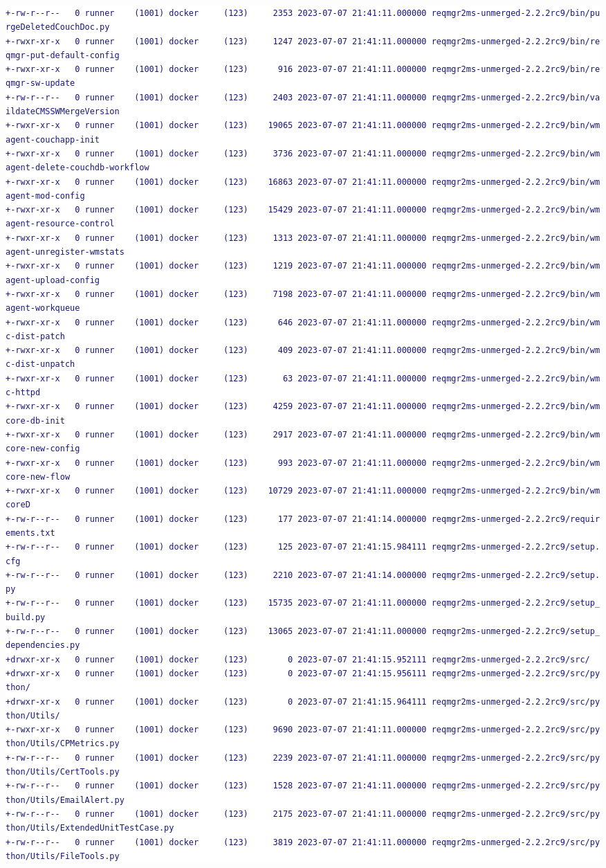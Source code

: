 ```diff
+-rw-r--r--   0 runner    (1001) docker     (123)     2353 2023-07-07 21:41:11.000000 reqmgr2ms-unmerged-2.2.2rc9/bin/purgeDeletedCouchDoc.py
+-rwxr-xr-x   0 runner    (1001) docker     (123)     1247 2023-07-07 21:41:11.000000 reqmgr2ms-unmerged-2.2.2rc9/bin/reqmgr-put-default-config
+-rwxr-xr-x   0 runner    (1001) docker     (123)      916 2023-07-07 21:41:11.000000 reqmgr2ms-unmerged-2.2.2rc9/bin/reqmgr-sw-update
+-rw-r--r--   0 runner    (1001) docker     (123)     2403 2023-07-07 21:41:11.000000 reqmgr2ms-unmerged-2.2.2rc9/bin/vaildateCMSSWMergeVersion
+-rwxr-xr-x   0 runner    (1001) docker     (123)    19065 2023-07-07 21:41:11.000000 reqmgr2ms-unmerged-2.2.2rc9/bin/wmagent-couchapp-init
+-rwxr-xr-x   0 runner    (1001) docker     (123)     3736 2023-07-07 21:41:11.000000 reqmgr2ms-unmerged-2.2.2rc9/bin/wmagent-delete-couchdb-workflow
+-rwxr-xr-x   0 runner    (1001) docker     (123)    16863 2023-07-07 21:41:11.000000 reqmgr2ms-unmerged-2.2.2rc9/bin/wmagent-mod-config
+-rwxr-xr-x   0 runner    (1001) docker     (123)    15429 2023-07-07 21:41:11.000000 reqmgr2ms-unmerged-2.2.2rc9/bin/wmagent-resource-control
+-rwxr-xr-x   0 runner    (1001) docker     (123)     1313 2023-07-07 21:41:11.000000 reqmgr2ms-unmerged-2.2.2rc9/bin/wmagent-unregister-wmstats
+-rwxr-xr-x   0 runner    (1001) docker     (123)     1219 2023-07-07 21:41:11.000000 reqmgr2ms-unmerged-2.2.2rc9/bin/wmagent-upload-config
+-rwxr-xr-x   0 runner    (1001) docker     (123)     7198 2023-07-07 21:41:11.000000 reqmgr2ms-unmerged-2.2.2rc9/bin/wmagent-workqueue
+-rwxr-xr-x   0 runner    (1001) docker     (123)      646 2023-07-07 21:41:11.000000 reqmgr2ms-unmerged-2.2.2rc9/bin/wmc-dist-patch
+-rwxr-xr-x   0 runner    (1001) docker     (123)      409 2023-07-07 21:41:11.000000 reqmgr2ms-unmerged-2.2.2rc9/bin/wmc-dist-unpatch
+-rwxr-xr-x   0 runner    (1001) docker     (123)       63 2023-07-07 21:41:11.000000 reqmgr2ms-unmerged-2.2.2rc9/bin/wmc-httpd
+-rwxr-xr-x   0 runner    (1001) docker     (123)     4259 2023-07-07 21:41:11.000000 reqmgr2ms-unmerged-2.2.2rc9/bin/wmcore-db-init
+-rwxr-xr-x   0 runner    (1001) docker     (123)     2917 2023-07-07 21:41:11.000000 reqmgr2ms-unmerged-2.2.2rc9/bin/wmcore-new-config
+-rwxr-xr-x   0 runner    (1001) docker     (123)      993 2023-07-07 21:41:11.000000 reqmgr2ms-unmerged-2.2.2rc9/bin/wmcore-new-flow
+-rwxr-xr-x   0 runner    (1001) docker     (123)    10729 2023-07-07 21:41:11.000000 reqmgr2ms-unmerged-2.2.2rc9/bin/wmcoreD
+-rw-r--r--   0 runner    (1001) docker     (123)      177 2023-07-07 21:41:14.000000 reqmgr2ms-unmerged-2.2.2rc9/requirements.txt
+-rw-r--r--   0 runner    (1001) docker     (123)      125 2023-07-07 21:41:15.984111 reqmgr2ms-unmerged-2.2.2rc9/setup.cfg
+-rw-r--r--   0 runner    (1001) docker     (123)     2210 2023-07-07 21:41:14.000000 reqmgr2ms-unmerged-2.2.2rc9/setup.py
+-rw-r--r--   0 runner    (1001) docker     (123)    15735 2023-07-07 21:41:11.000000 reqmgr2ms-unmerged-2.2.2rc9/setup_build.py
+-rw-r--r--   0 runner    (1001) docker     (123)    13065 2023-07-07 21:41:11.000000 reqmgr2ms-unmerged-2.2.2rc9/setup_dependencies.py
+drwxr-xr-x   0 runner    (1001) docker     (123)        0 2023-07-07 21:41:15.952111 reqmgr2ms-unmerged-2.2.2rc9/src/
+drwxr-xr-x   0 runner    (1001) docker     (123)        0 2023-07-07 21:41:15.956111 reqmgr2ms-unmerged-2.2.2rc9/src/python/
+drwxr-xr-x   0 runner    (1001) docker     (123)        0 2023-07-07 21:41:15.964111 reqmgr2ms-unmerged-2.2.2rc9/src/python/Utils/
+-rwxr-xr-x   0 runner    (1001) docker     (123)     9690 2023-07-07 21:41:11.000000 reqmgr2ms-unmerged-2.2.2rc9/src/python/Utils/CPMetrics.py
+-rw-r--r--   0 runner    (1001) docker     (123)     2239 2023-07-07 21:41:11.000000 reqmgr2ms-unmerged-2.2.2rc9/src/python/Utils/CertTools.py
+-rw-r--r--   0 runner    (1001) docker     (123)     1528 2023-07-07 21:41:11.000000 reqmgr2ms-unmerged-2.2.2rc9/src/python/Utils/EmailAlert.py
+-rw-r--r--   0 runner    (1001) docker     (123)     2175 2023-07-07 21:41:11.000000 reqmgr2ms-unmerged-2.2.2rc9/src/python/Utils/ExtendedUnitTestCase.py
+-rw-r--r--   0 runner    (1001) docker     (123)     3819 2023-07-07 21:41:11.000000 reqmgr2ms-unmerged-2.2.2rc9/src/python/Utils/FileTools.py
```